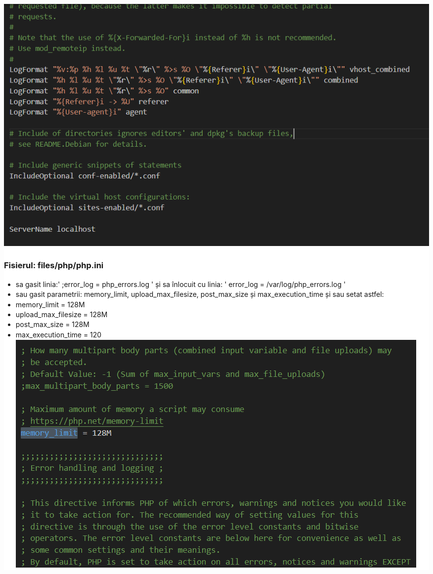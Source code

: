  ![alt img](./images/apache2.png)
### Fisierul: files/php/php.ini
 - sa gasit linia:' ;error_log = php_errors.log ' și sa înlocuit cu linia: ' error_log = /var/log/php_errors.log '
 - sau gasit parametrii: memory_limit, upload_max_filesize, post_max_size și max_execution_time și sau setat astfel:
  - memory_limit = 128M
  - upload_max_filesize = 128M
  - post_max_size = 128M
  - max_execution_time = 120
![alt img](./images/ml.png)